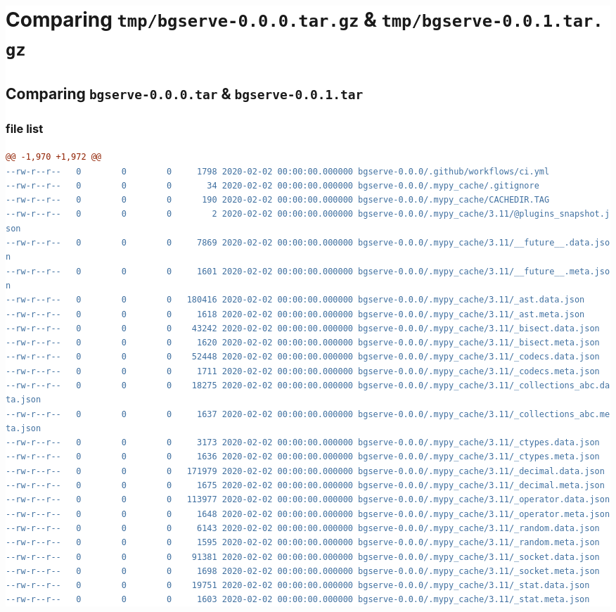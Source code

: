 # Comparing `tmp/bgserve-0.0.0.tar.gz` & `tmp/bgserve-0.0.1.tar.gz`

## Comparing `bgserve-0.0.0.tar` & `bgserve-0.0.1.tar`

### file list

```diff
@@ -1,970 +1,972 @@
--rw-r--r--   0        0        0     1798 2020-02-02 00:00:00.000000 bgserve-0.0.0/.github/workflows/ci.yml
--rw-r--r--   0        0        0       34 2020-02-02 00:00:00.000000 bgserve-0.0.0/.mypy_cache/.gitignore
--rw-r--r--   0        0        0      190 2020-02-02 00:00:00.000000 bgserve-0.0.0/.mypy_cache/CACHEDIR.TAG
--rw-r--r--   0        0        0        2 2020-02-02 00:00:00.000000 bgserve-0.0.0/.mypy_cache/3.11/@plugins_snapshot.json
--rw-r--r--   0        0        0     7869 2020-02-02 00:00:00.000000 bgserve-0.0.0/.mypy_cache/3.11/__future__.data.json
--rw-r--r--   0        0        0     1601 2020-02-02 00:00:00.000000 bgserve-0.0.0/.mypy_cache/3.11/__future__.meta.json
--rw-r--r--   0        0        0   180416 2020-02-02 00:00:00.000000 bgserve-0.0.0/.mypy_cache/3.11/_ast.data.json
--rw-r--r--   0        0        0     1618 2020-02-02 00:00:00.000000 bgserve-0.0.0/.mypy_cache/3.11/_ast.meta.json
--rw-r--r--   0        0        0    43242 2020-02-02 00:00:00.000000 bgserve-0.0.0/.mypy_cache/3.11/_bisect.data.json
--rw-r--r--   0        0        0     1620 2020-02-02 00:00:00.000000 bgserve-0.0.0/.mypy_cache/3.11/_bisect.meta.json
--rw-r--r--   0        0        0    52448 2020-02-02 00:00:00.000000 bgserve-0.0.0/.mypy_cache/3.11/_codecs.data.json
--rw-r--r--   0        0        0     1711 2020-02-02 00:00:00.000000 bgserve-0.0.0/.mypy_cache/3.11/_codecs.meta.json
--rw-r--r--   0        0        0    18275 2020-02-02 00:00:00.000000 bgserve-0.0.0/.mypy_cache/3.11/_collections_abc.data.json
--rw-r--r--   0        0        0     1637 2020-02-02 00:00:00.000000 bgserve-0.0.0/.mypy_cache/3.11/_collections_abc.meta.json
--rw-r--r--   0        0        0     3173 2020-02-02 00:00:00.000000 bgserve-0.0.0/.mypy_cache/3.11/_ctypes.data.json
--rw-r--r--   0        0        0     1636 2020-02-02 00:00:00.000000 bgserve-0.0.0/.mypy_cache/3.11/_ctypes.meta.json
--rw-r--r--   0        0        0   171979 2020-02-02 00:00:00.000000 bgserve-0.0.0/.mypy_cache/3.11/_decimal.data.json
--rw-r--r--   0        0        0     1675 2020-02-02 00:00:00.000000 bgserve-0.0.0/.mypy_cache/3.11/_decimal.meta.json
--rw-r--r--   0        0        0   113977 2020-02-02 00:00:00.000000 bgserve-0.0.0/.mypy_cache/3.11/_operator.data.json
--rw-r--r--   0        0        0     1648 2020-02-02 00:00:00.000000 bgserve-0.0.0/.mypy_cache/3.11/_operator.meta.json
--rw-r--r--   0        0        0     6143 2020-02-02 00:00:00.000000 bgserve-0.0.0/.mypy_cache/3.11/_random.data.json
--rw-r--r--   0        0        0     1595 2020-02-02 00:00:00.000000 bgserve-0.0.0/.mypy_cache/3.11/_random.meta.json
--rw-r--r--   0        0        0    91381 2020-02-02 00:00:00.000000 bgserve-0.0.0/.mypy_cache/3.11/_socket.data.json
--rw-r--r--   0        0        0     1698 2020-02-02 00:00:00.000000 bgserve-0.0.0/.mypy_cache/3.11/_socket.meta.json
--rw-r--r--   0        0        0    19751 2020-02-02 00:00:00.000000 bgserve-0.0.0/.mypy_cache/3.11/_stat.data.json
--rw-r--r--   0        0        0     1603 2020-02-02 00:00:00.000000 bgserve-0.0.0/.mypy_cache/3.11/_stat.meta.json
```